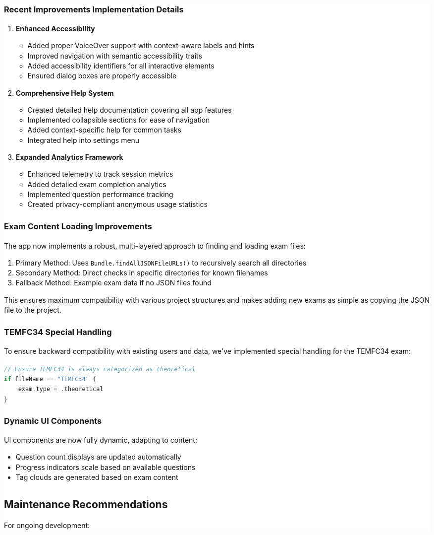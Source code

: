 ### Recent Improvements Implementation Details

1. **Enhanced Accessibility**
   - Added proper VoiceOver support with context-aware labels and hints
   - Improved navigation with semantic accessibility traits
   - Added accessibility identifiers for all interactive elements
   - Ensured dialog boxes are properly accessible

2. **Comprehensive Help System**
   - Created detailed help documentation covering all app features
   - Implemented collapsible sections for ease of navigation
   - Added context-specific help for common tasks
   - Integrated help into settings menu

3. **Expanded Analytics Framework**
   - Enhanced telemetry to track session metrics
   - Added detailed exam completion analytics
   - Implemented question performance tracking
   - Created privacy-compliant anonymous usage statistics

### Exam Content Loading Improvements

The app now implements a robust, multi-layered approach to finding and loading exam files:

1. Primary Method: Uses `Bundle.findAllJSONFileURLs()` to recursively search all directories
2. Secondary Method: Direct checks in specific directories for known filenames
3. Fallback Method: Example exam data if no JSON files found

This ensures maximum compatibility with various project structures and makes adding new exams as simple as copying the JSON file to the project.

### TEMFC34 Special Handling

To ensure backward compatibility with existing users and data, we've implemented special handling for the TEMFC34 exam:

```swift
// Ensure TEMFC34 is always categorized as theoretical
if fileName == "TEMFC34" {
    exam.type = .theoretical
}
```

### Dynamic UI Components

UI components are now fully dynamic, adapting to content:

- Question count displays are updated automatically
- Progress indicators scale based on available questions
- Tag clouds are generated based on exam content

## Maintenance Recommendations

For ongoing development:
